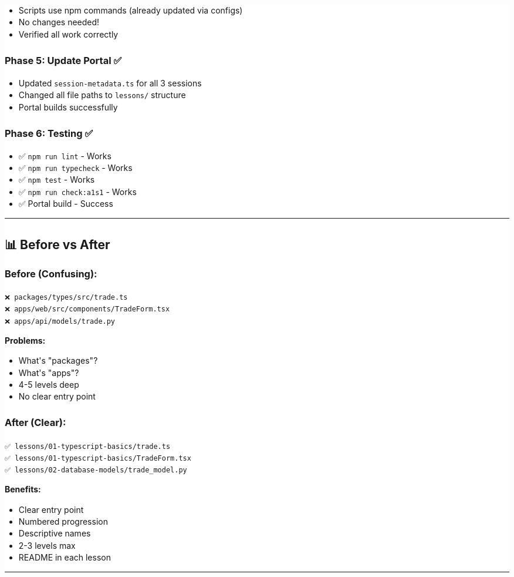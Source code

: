 - Scripts use npm commands (already updated via configs)
- No changes needed!
- Verified all work correctly

### **Phase 5: Update Portal** ✅

- Updated `session-metadata.ts` for all 3 sessions
- Changed all file paths to `lessons/` structure
- Portal builds successfully

### **Phase 6: Testing** ✅

- ✅ `npm run lint` - Works
- ✅ `npm run typecheck` - Works
- ✅ `npm test` - Works
- ✅ `npm run check:a1s1` - Works
- ✅ Portal build - Success

---

## 📊 Before vs After

### **Before (Confusing):**

```
❌ packages/types/src/trade.ts
❌ apps/web/src/components/TradeForm.tsx
❌ apps/api/models/trade.py
```

**Problems:**

- What's "packages"?
- What's "apps"?
- 4-5 levels deep
- No clear entry point

### **After (Clear):**

```
✅ lessons/01-typescript-basics/trade.ts
✅ lessons/01-typescript-basics/TradeForm.tsx
✅ lessons/02-database-models/trade_model.py
```

**Benefits:**

- Clear entry point
- Numbered progression
- Descriptive names
- 2-3 levels max
- README in each lesson

---
